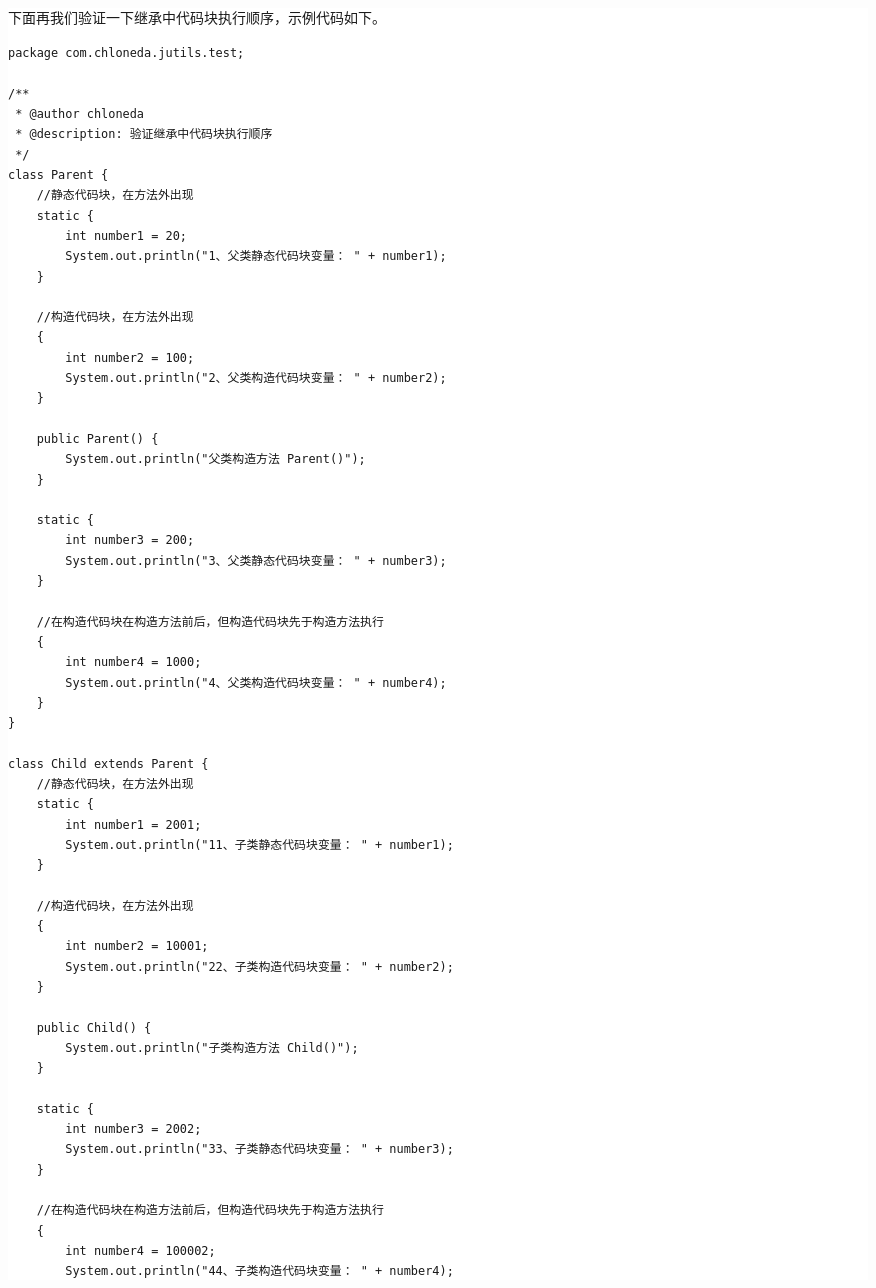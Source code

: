 下面再我们验证一下继承中代码块执行顺序，示例代码如下。

```
package com.chloneda.jutils.test;

/**
 * @author chloneda
 * @description: 验证继承中代码块执行顺序
 */
class Parent {
    //静态代码块，在方法外出现
    static {
        int number1 = 20;
        System.out.println("1、父类静态代码块变量： " + number1);
    }

    //构造代码块，在方法外出现
    {
        int number2 = 100;
        System.out.println("2、父类构造代码块变量： " + number2);
    }

    public Parent() {
        System.out.println("父类构造方法 Parent()");
    }

    static {
        int number3 = 200;
        System.out.println("3、父类静态代码块变量： " + number3);
    }

    //在构造代码块在构造方法前后，但构造代码块先于构造方法执行
    {
        int number4 = 1000;
        System.out.println("4、父类构造代码块变量： " + number4);
    }
}

class Child extends Parent {
    //静态代码块，在方法外出现
    static {
        int number1 = 2001;
        System.out.println("11、子类静态代码块变量： " + number1);
    }

    //构造代码块，在方法外出现
    {
        int number2 = 10001;
        System.out.println("22、子类构造代码块变量： " + number2);
    }

    public Child() {
        System.out.println("子类构造方法 Child()");
    }

    static {
        int number3 = 2002;
        System.out.println("33、子类静态代码块变量： " + number3);
    }

    //在构造代码块在构造方法前后，但构造代码块先于构造方法执行
    {
        int number4 = 100002;
        System.out.println("44、子类构造代码块变量： " + number4);
```